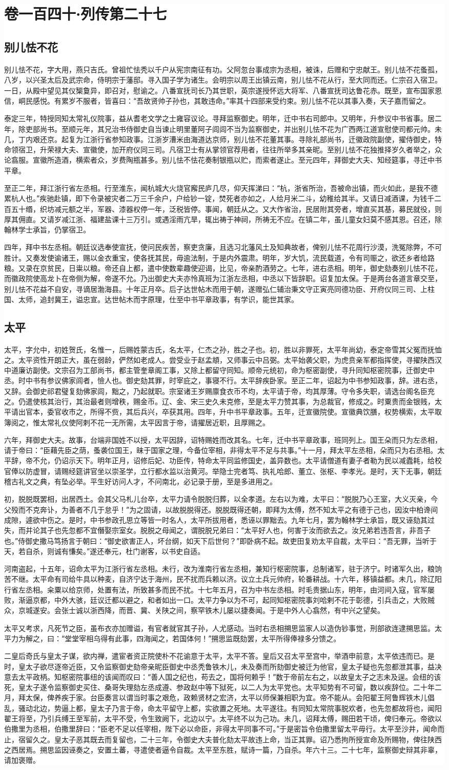 # 卷一百四十·列传第二十七

## 别儿怯不花

别儿怯不花，字大用，燕只吉氏。曾祖忙怯秃以千户从宪宗南征有功。父阿忽台事成宗为丞相，被诛，后赠和宁忠献王。别儿怯不花蚤孤，八岁，以兴圣太后及武宗命，侍明宗于藩邸。寻入国子学为诸生。会明宗以周王出镇云南，别儿怯不花从行，至大同而还。仁宗召入宿卫。一日，从殿中望见其仪榘敻异，即召对，慰谕之。八番宣抚司长乃其世职，英宗遂授怀远大将军、八番宣抚司达鲁花赤。既至，宣布国家恩信，峒民感悦。有累岁不服者，皆喜曰：“吾故贤帅子孙也，其敢违命。”率其十四部来受约束。别儿怯不花以其事入奏，天子嘉而留之。

泰定三年，特授同知太常礼仪院事，益从耆老文学之士雍容议论。寻拜监察御史。明年，迁中书右司郎中。又明年，升参议中书省事。居二年，除吏部尚书。至顺元年，其兄治书侍御史自当谏止明里董阿子闾闾不当为监察御史，并出别儿怯不花为广西两江道宣慰使司都元帅。未几，丁内艰还京。起复为江浙行省参知政事。江浙岁漕米由海道达京师，别儿怯不花董其事。寻除礼部尚书，迁徽政院副使，擢侍御史，特命领宿卫，升荣禄大夫、宣徽使，加开府仪同三司。凡宿卫士有从掌领官荐用者，往往所举多其亲昵。至别儿怯不花独推择岁久者举之，众论翕服。宣徽所造酒，横索者众，岁费陶瓶甚多。别儿怯不怯花奏制银瓶以贮，而索者遂止。至元四年，拜御史大夫、知经筵事，寻迁中书平章。

至正二年，拜江浙行省左丞相。行至淮东，闻杭城大火烧官廨民庐几尽，仰天挥涕曰：“杭，浙省所治，吾被命出镇，而火如此，是我不德累杭人也。”疾驰赴镇，即下令录被灾者二万三千余户，户给钞一锭，焚死者亦如之，人给月米二斗，幼稚给其半。又请日减酒课，为钱千二百五十缗，织坊减元额之半，军器、漆器权停一年，泛税皆停。事闻，朝廷从之。又大作省治，民居附其旁者，增直买其基，募民就役，则厚其佣直。又请岁减江浙、福建盐课十三万引。或遇淫雨亢旱，辄出祷于神祠，所祷无不应。在镇二年，虽儿童女妇莫不感其恩。召还，除翰林学士承旨，仍掌宿卫。

四年，拜中书左丞相。朝廷议选奉使宣抚，使问民疾苦，察吏贪廉，且选习北藩风土及知典故者，俾别儿怯不花周行沙漠，洗冤除弊，不可胜计。又奏发使谕诸王，赐以金衣重宝，使各抚其民，毋逾法制，于是内外震肃。明年，岁大饥，流民载道，令有司赈之，欲还乡者给路粮。又录在京贫民，日粜以粮。帝还自上都，遣中使数辈趣使迎谒，比见，帝亲酌酒劳之。七年，进右丞相。明年，御史劾奏别儿怯不花，而徽政院使高龙卜在帝侧为解，帝遂不允。乃出御史大夫亦怜真班为江浙左丞相，中丞以下皆辞职。诏复加太保。于是两台各道言章交至，别儿怯不花益不自安，寻谪居渤海县。十年正月卒。后子达世帖木而用于朝，遂赠弘仁辅治秉文守正寅亮同德功臣、开府仪同三司、上柱国、太师，追封冀王，谥忠宣。达世帖木而字原理，仕至中书平章政事，有学识，能世其家。

## 太平

太平，字允中，初姓贺氏，名惟一，后赐姓蒙古氏，名太平，仁杰之孙，胜之子也。初，胜以非罪死，太平年尚幼，泰定帝雪其父冤而抚恤之。太平资性开朗正大，虽在弱龄，俨然如老成人。尝受业于赵孟頫，又师事云中吕弼。太平始袭父职，为虎贲亲军都指挥使，寻擢陕西汉中道廉访副使。文宗召为工部尚书，都主管奎章阁工事，又除上都留守同知。顺帝元统初，命为枢密副使，寻升同知枢密院事，迁御史中丞。时中书有参议佛家闾者，憸人也。御史劾其罪，时宰庇之，事寝不行。太平辞疾卧家。至正二年，诏起为中书参知政事，辞。进右丞，又辞。会御史祁君璧复劾佛家闾，黜之，乃起就职。宗室诸王岁赐廪食衣币不均，太平请于帝，均其厚薄。守令多失职，请选台阁名臣充之。仍遣使核其治行，其治最者则增秩，赐金币。辽、金、宋三史久未克修，至是太平力赞其事，为总裁官，修成之。时粟贵而金银贱，太平请出官本，委官收市之，所得不赀，其后兵兴，卒获其用。四年，升中书平章政事。五年，迁宣徽院使。宣徽典饮膳，权势横索，太平取簿阅之，惟太常礼仪使阿剌不花一无所需，太平因言于帝，请擢居近职，且厚赐之。

六年，拜御史大夫。故事，台端非国姓不以授，太平因辞，诏特赐姓而改其名。七年，迁中书平章政事，班同列上。国王朵而只为左丞相，请于帝曰：“臣藉先臣之荫，蚤袭位国王，昧于国家之理，今备位宰相，非得太平不足与共事。”十一月，拜太平左丞相，朵而只为右丞相。太平辞，帝不允，仍诏示天下。明年正月，诏修后妃、功臣传，特命太平同监修国史，盖异数也。太平请僧道有妻子者勒为民以减蠹耗，给校官俸以防虚冒，请赐经筵讲官坐以崇圣学，立行都水监以治黄河。举隐士完者笃、执礼哈郎、董立、张枢、李孝光。是时，天下无事，朝廷稽古礼文之典，有坠必举。平生好访问人才，不问南北，必记录于册，至是多进用之。

初，脱脱既罢相，出居西土。会其父马札儿台卒，太平力请令脱脱归葬，以全孝道。左右以为难，太平曰：“脱脱乃心王室，大义灭亲，今父殁而不克奔讣，为善者不几于怠乎！”为之固请，以故脱脱得还。脱脱既得还朝，即拜为太傅，然不知太平之有德于己也，因汝中柏谗间成隙，遽欲中伤之。是时，中书参政孔思立等皆一时名人，太平所拔用者，悉诬以罪黜去。九年七月，罢为翰林学士承旨，既又诬劾其过失，而并论其子也先忽都不宜僭娶宗室女。脱脱之母闻之，谓脱脱兄弟曰：“太平好人也，何害于汝而欲去之。汝兄弟若违吾言，非吾子也。”侍御史撒马笃扬言于朝曰：“御史欲害正人，坏台纲，如天下后世何？”即卧病不起。故吏田复劝太平自裁，太平曰：“吾无罪，当听于天，若自杀，则诚有慊矣。”遂还奉元，杜门谢客，以书史自适。

河南盗起，十五年，诏命太平为江浙行省左丞相。未行，改为淮南行省左丞相，兼知行枢密院事，总制诸军，驻于济宁。时诸军久出，粮饷苦不继。太平命有司给牛具以种麦，自济宁达于海州，民不扰而兵赖以济。议立土兵元帅府，轮番耕战。十六年，移镇益都。未几，除辽阳行省左丞相。籴粟以给京师，处置有法，所致甚多而民不扰。十七年五月，召为中书左丞相。时毛贵据山东，明年，由河间入寇，官军屡败，渐逼京都，中外大骇，廷议迁都以避之，和者如出一口。太平力争以为不可，起同知枢密院事刘哈剌不花于彰德，引兵击之，大败贼众，京城遂安。会张士诚以浙西降，而晋、冀、关陕之间，察罕铁木儿屡以捷奏闻。于是中外人心翕然，有中兴之望矣。

太平又考求，凡死节之臣，虽布衣亦加赠谥，有官者就官其子孙，人尤感动。当时右丞相搠思监家人以造伪钞事觉，刑部欲连逮搠思监。太平力为解之，曰：“堂堂宰相乌得有此事，四海闻之，若国体何！”搠思监既劾罢，太平所得俸禄多分馈之。

二皇后奇氏与皇太子谋，欲内禅，遣宦者资正院使朴不花谕意于太平，太平不答。皇后又召太平至宫中，举酒申前意，太平依违而已。是时，皇太子欲尽逐帝近臣，又令监察御史劾帝亲昵臣御史中丞秃鲁铁木儿，未及奏而所劾御史被迁为他官，皇太子疑也先忽都泄其事，益决意去太平政柄。知枢密院事纽的该闻而叹曰：“善人国之纪也，苟去之，国将何赖乎！”数于帝前左右之，以故皇太子之志未及逞。会纽的该死，皇太子遂令监察御史买住、桑哥失理劾左丞成遵、参政赵中等下狱死，以二人为太平党也。太平知势有不可留，数以疾辞位。二十年二月，拜太保，俾养疾于家。台臣奏言以谓当时事之艰危，政赖贤材之宏济，太平以师保兼相职为宜。帝不能从。会阳翟王阿鲁辉铁木儿倡乱，骚动北边，势逼上都，皇太子乃言于帝，命太平留守上都，实欲置之死地。太平遂往。有同知太常院事脱欢者，也先忽都故将也，闻阳翟王将至，乃引兵缚王至军前，太平不受，令生致阙下，北边以宁。太平终不以为己功。未几，诏拜太傅，赐田若干顷，俾归奉元。帝欲以伯撒里为丞相，伯撒里辞曰：“臣老不足以任宰相，陛下必以命臣，非得太平同事不可。”于是密旨令伯撒里留太平毋行。太平至沙井，闻命而止，宿留久之。皇太子恶其既去而复留也，二十三年，令御史大夫普化劾太平故违上命，当正其罪。诏乃悉拘所授宣命及所赐物，俾往陕西之西居焉。搠思监因诬奏之，安置土蕃，寻遣使者逼令自裁。太平至东胜，赋诗一篇，乃自杀。年六十三。二十七年，监察御史辩其非辜，请加褒赠。
